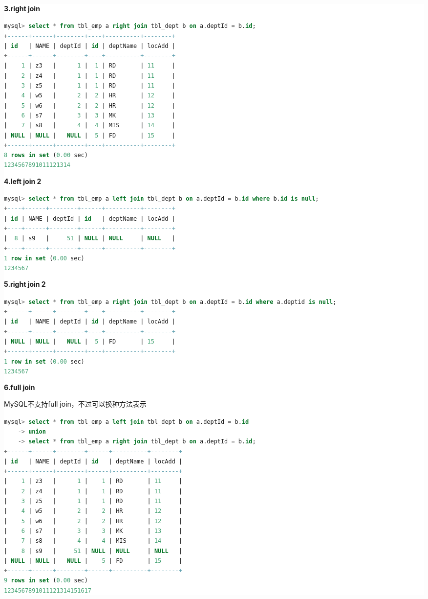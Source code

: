 **3.right join**

```sql
mysql> select * from tbl_emp a right join tbl_dept b on a.deptId = b.id;
+------+------+--------+----+----------+--------+
| id   | NAME | deptId | id | deptName | locAdd |
+------+------+--------+----+----------+--------+
|    1 | z3   |      1 |  1 | RD       | 11     |
|    2 | z4   |      1 |  1 | RD       | 11     |
|    3 | z5   |      1 |  1 | RD       | 11     |
|    4 | w5   |      2 |  2 | HR       | 12     |
|    5 | w6   |      2 |  2 | HR       | 12     |
|    6 | s7   |      3 |  3 | MK       | 13     |
|    7 | s8   |      4 |  4 | MIS      | 14     |
| NULL | NULL |   NULL |  5 | FD       | 15     |
+------+------+--------+----+----------+--------+
8 rows in set (0.00 sec)
1234567891011121314
```

**4.left join 2**

```sql
mysql> select * from tbl_emp a left join tbl_dept b on a.deptId = b.id where b.id is null;
+----+------+--------+------+----------+--------+
| id | NAME | deptId | id   | deptName | locAdd |
+----+------+--------+------+----------+--------+
|  8 | s9   |     51 | NULL | NULL     | NULL   |
+----+------+--------+------+----------+--------+
1 row in set (0.00 sec)
1234567
```

**5.right join 2**

```sql
mysql> select * from tbl_emp a right join tbl_dept b on a.deptId = b.id where a.deptid is null;
+------+------+--------+----+----------+--------+
| id   | NAME | deptId | id | deptName | locAdd |
+------+------+--------+----+----------+--------+
| NULL | NULL |   NULL |  5 | FD       | 15     |
+------+------+--------+----+----------+--------+
1 row in set (0.00 sec)
1234567
```

**6.full join**

MySQL不支持full join，不过可以换种方法表示

```sql
mysql> select * from tbl_emp a left join tbl_dept b on a.deptId = b.id
    -> union
    -> select * from tbl_emp a right join tbl_dept b on a.deptId = b.id;
+------+------+--------+------+----------+--------+
| id   | NAME | deptId | id   | deptName | locAdd |
+------+------+--------+------+----------+--------+
|    1 | z3   |      1 |    1 | RD       | 11     |
|    2 | z4   |      1 |    1 | RD       | 11     |
|    3 | z5   |      1 |    1 | RD       | 11     |
|    4 | w5   |      2 |    2 | HR       | 12     |
|    5 | w6   |      2 |    2 | HR       | 12     |
|    6 | s7   |      3 |    3 | MK       | 13     |
|    7 | s8   |      4 |    4 | MIS      | 14     |
|    8 | s9   |     51 | NULL | NULL     | NULL   |
| NULL | NULL |   NULL |    5 | FD       | 15     |
+------+------+--------+------+----------+--------+
9 rows in set (0.00 sec)
1234567891011121314151617
```